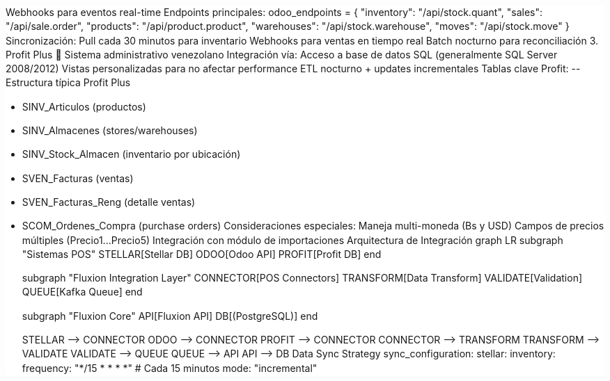 Webhooks para eventos real-time
Endpoints principales:
odoo_endpoints = {
    "inventory": "/api/stock.quant",
    "sales": "/api/sale.order",
    "products": "/api/product.product",
    "warehouses": "/api/stock.warehouse",
    "moves": "/api/stock.move"
}
Sincronización:
Pull cada 30 minutos para inventario
Webhooks para ventas en tiempo real
Batch nocturno para reconciliación
3. Profit Plus 💼
Sistema administrativo venezolano
Integración vía:
Acceso a base de datos SQL (generalmente SQL Server 2008/2012)
Vistas personalizadas para no afectar performance
ETL nocturno + updates incrementales
Tablas clave Profit:
-- Estructura típica Profit Plus
- SINV_Articulos (productos)
- SINV_Almacenes (stores/warehouses)
- SINV_Stock_Almacen (inventario por ubicación)
- SVEN_Facturas (ventas)
- SVEN_Facturas_Reng (detalle ventas)
- SCOM_Ordenes_Compra (purchase orders)
Consideraciones especiales:
Maneja multi-moneda (Bs y USD)
Campos de precios múltiples (Precio1...Precio5)
Integración con módulo de importaciones
Arquitectura de Integración
graph LR
    subgraph "Sistemas POS"
        STELLAR[Stellar DB]
        ODOO[Odoo API]
        PROFIT[Profit DB]
    end
    
    subgraph "Fluxion Integration Layer"
        CONNECTOR[POS Connectors]
        TRANSFORM[Data Transform]
        VALIDATE[Validation]
        QUEUE[Kafka Queue]
    end
    
    subgraph "Fluxion Core"
        API[Fluxion API]
        DB[(PostgreSQL)]
    end
    
    STELLAR --> CONNECTOR
    ODOO --> CONNECTOR
    PROFIT --> CONNECTOR
    CONNECTOR --> TRANSFORM
    TRANSFORM --> VALIDATE
    VALIDATE --> QUEUE
    QUEUE --> API
    API --> DB
Data Sync Strategy
sync_configuration:
  stellar:
    inventory:
      frequency: "*/15 * * * *"  # Cada 15 minutos
      mode: "incremental"